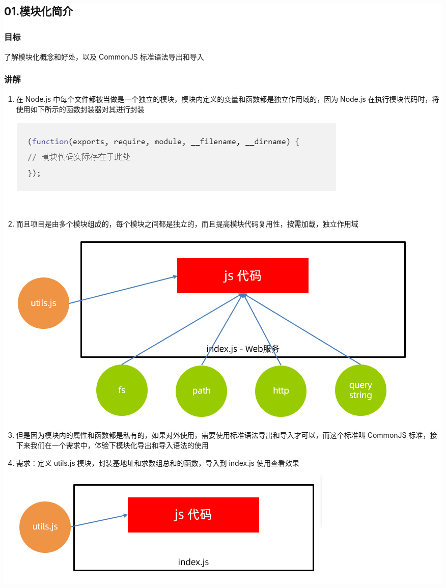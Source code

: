 

## 01.模块化简介

### 目标

了解模块化概念和好处，以及 CommonJS 标准语法导出和导入



### 讲解

1. 在 Node.js 中每个文件都被当做是一个独立的模块，模块内定义的变量和函数都是独立作用域的，因为 Node.js 在执行模块代码时，将使用如下所示的函数封装器对其进行封装

   ![image-20230331150152299](images/image-20230331150152299.png)

​	

2. 而且项目是由多个模块组成的，每个模块之间都是独立的，而且提高模块代码复用性，按需加载，独立作用域

   ![image-20230331150407659](images/image-20230331150407659.png)

3. 但是因为模块内的属性和函数都是私有的，如果对外使用，需要使用标准语法导出和导入才可以，而这个标准叫 CommonJS 标准，接下来我们在一个需求中，体验下模块化导出和导入语法的使用

4. 需求：定义 utils.js 模块，封装基地址和求数组总和的函数，导入到 index.js 使用查看效果

   ![image-20230331150506876](images/image-20230331150506876.png)
